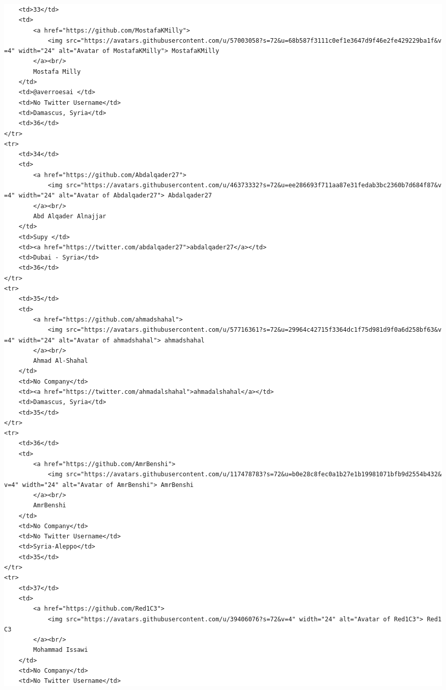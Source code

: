 		<td>33</td>
		<td>
			<a href="https://github.com/MostafaKMilly">
				<img src="https://avatars.githubusercontent.com/u/57003058?s=72&u=68b587f3111c0ef1e3647d9f46e2fe429229ba1f&v=4" width="24" alt="Avatar of MostafaKMilly"> MostafaKMilly
			</a><br/>
			Mostafa Milly
		</td>
		<td>@averroesai </td>
		<td>No Twitter Username</td>
		<td>Damascus, Syria</td>
		<td>36</td>
	</tr>
	<tr>
		<td>34</td>
		<td>
			<a href="https://github.com/Abdalqader27">
				<img src="https://avatars.githubusercontent.com/u/46373332?s=72&u=ee286693f711aa87e31fedab3bc2360b7d684f87&v=4" width="24" alt="Avatar of Abdalqader27"> Abdalqader27
			</a><br/>
			Abd Alqader Alnajjar
		</td>
		<td>Supy </td>
		<td><a href="https://twitter.com/abdalqader27">abdalqader27</a></td>
		<td>Dubai - Syria</td>
		<td>36</td>
	</tr>
	<tr>
		<td>35</td>
		<td>
			<a href="https://github.com/ahmadshahal">
				<img src="https://avatars.githubusercontent.com/u/57716361?s=72&u=29964c42715f3364dc1f75d981d9f0a6d258bf63&v=4" width="24" alt="Avatar of ahmadshahal"> ahmadshahal
			</a><br/>
			Ahmad Al-Shahal
		</td>
		<td>No Company</td>
		<td><a href="https://twitter.com/ahmadalshahal">ahmadalshahal</a></td>
		<td>Damascus, Syria</td>
		<td>35</td>
	</tr>
	<tr>
		<td>36</td>
		<td>
			<a href="https://github.com/AmrBenshi">
				<img src="https://avatars.githubusercontent.com/u/117478783?s=72&u=b0e28c8fec0a1b27e1b19981071bfb9d2554b432&v=4" width="24" alt="Avatar of AmrBenshi"> AmrBenshi
			</a><br/>
			AmrBenshi
		</td>
		<td>No Company</td>
		<td>No Twitter Username</td>
		<td>Syria-Aleppo</td>
		<td>35</td>
	</tr>
	<tr>
		<td>37</td>
		<td>
			<a href="https://github.com/Red1C3">
				<img src="https://avatars.githubusercontent.com/u/39406076?s=72&v=4" width="24" alt="Avatar of Red1C3"> Red1C3
			</a><br/>
			Mohammad Issawi
		</td>
		<td>No Company</td>
		<td>No Twitter Username</td>